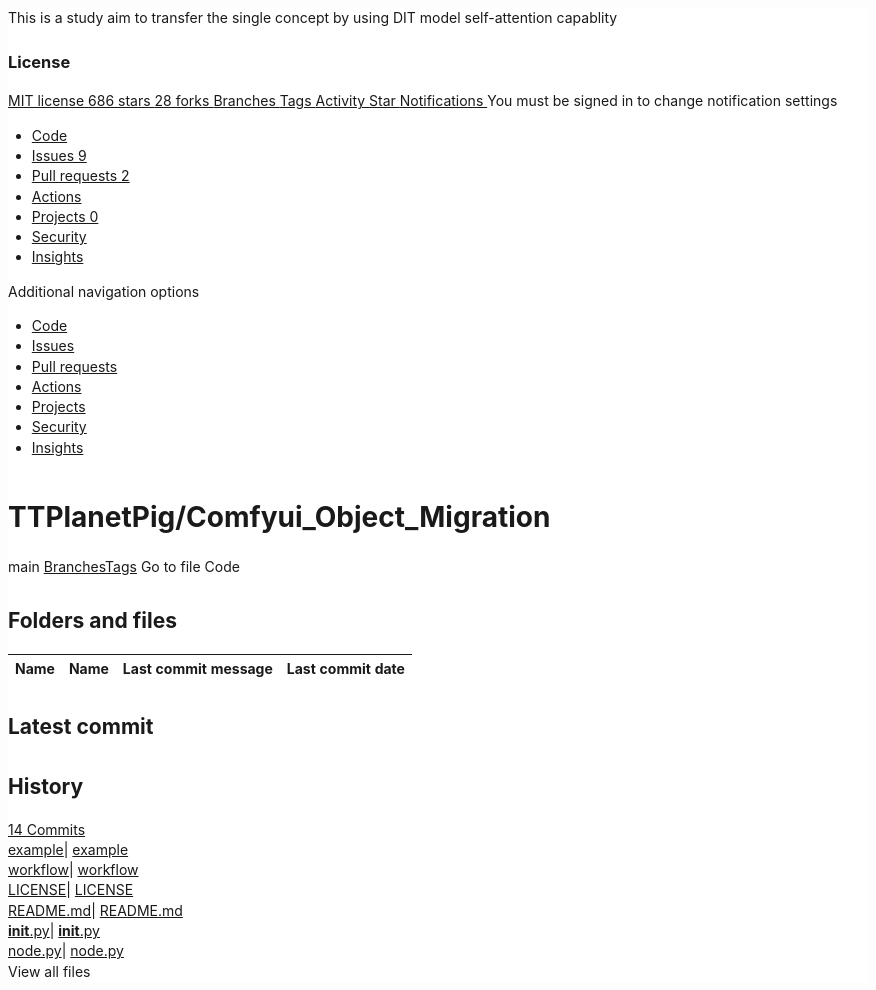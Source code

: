 
This is a study aim to transfer the single concept by using DIT model self-attention capablity 
### License
[ MIT license ](https://github.com/TTPlanetPig/Comfyui_Object_Migration/blob/main/LICENSE)
[ 686 stars ](https://github.com/TTPlanetPig/Comfyui_Object_Migration/stargazers) [ 28 forks ](https://github.com/TTPlanetPig/Comfyui_Object_Migration/forks) [ Branches ](https://github.com/TTPlanetPig/Comfyui_Object_Migration/branches) [ Tags ](https://github.com/TTPlanetPig/Comfyui_Object_Migration/tags) [ Activity ](https://github.com/TTPlanetPig/Comfyui_Object_Migration/activity)
[ Star  ](https://github.com/login?return_to=%2FTTPlanetPig%2FComfyui_Object_Migration)
[ Notifications ](https://github.com/login?return_to=%2FTTPlanetPig%2FComfyui_Object_Migration) You must be signed in to change notification settings
  * [ Code ](https://github.com/TTPlanetPig/Comfyui_Object_Migration)
  * [ Issues 9 ](https://github.com/TTPlanetPig/Comfyui_Object_Migration/issues)
  * [ Pull requests 2 ](https://github.com/TTPlanetPig/Comfyui_Object_Migration/pulls)
  * [ Actions ](https://github.com/TTPlanetPig/Comfyui_Object_Migration/actions)
  * [ Projects 0 ](https://github.com/TTPlanetPig/Comfyui_Object_Migration/projects)
  * [ Security ](https://github.com/TTPlanetPig/Comfyui_Object_Migration/security)
  * [ Insights ](https://github.com/TTPlanetPig/Comfyui_Object_Migration/pulse)


Additional navigation options
  * [ Code  ](https://github.com/TTPlanetPig/Comfyui_Object_Migration)
  * [ Issues  ](https://github.com/TTPlanetPig/Comfyui_Object_Migration/issues)
  * [ Pull requests  ](https://github.com/TTPlanetPig/Comfyui_Object_Migration/pulls)
  * [ Actions  ](https://github.com/TTPlanetPig/Comfyui_Object_Migration/actions)
  * [ Projects  ](https://github.com/TTPlanetPig/Comfyui_Object_Migration/projects)
  * [ Security  ](https://github.com/TTPlanetPig/Comfyui_Object_Migration/security)
  * [ Insights  ](https://github.com/TTPlanetPig/Comfyui_Object_Migration/pulse)


# TTPlanetPig/Comfyui_Object_Migration
main
[Branches](https://github.com/TTPlanetPig/Comfyui_Object_Migration/branches)[Tags](https://github.com/TTPlanetPig/Comfyui_Object_Migration/tags)
[](https://github.com/TTPlanetPig/Comfyui_Object_Migration/branches)[](https://github.com/TTPlanetPig/Comfyui_Object_Migration/tags)
Go to file
Code
## Folders and files
Name| Name| Last commit message| Last commit date  
---|---|---|---  
## Latest commit
## History
[14 Commits](https://github.com/TTPlanetPig/Comfyui_Object_Migration/commits/main/)[](https://github.com/TTPlanetPig/Comfyui_Object_Migration/commits/main/)  
[example](https://github.com/TTPlanetPig/Comfyui_Object_Migration/tree/main/example "example")| [example](https://github.com/TTPlanetPig/Comfyui_Object_Migration/tree/main/example "example")  
[workflow](https://github.com/TTPlanetPig/Comfyui_Object_Migration/tree/main/workflow "workflow")| [workflow](https://github.com/TTPlanetPig/Comfyui_Object_Migration/tree/main/workflow "workflow")  
[LICENSE](https://github.com/TTPlanetPig/Comfyui_Object_Migration/blob/main/LICENSE "LICENSE")| [LICENSE](https://github.com/TTPlanetPig/Comfyui_Object_Migration/blob/main/LICENSE "LICENSE")  
[README.md](https://github.com/TTPlanetPig/Comfyui_Object_Migration/blob/main/README.md "README.md")| [README.md](https://github.com/TTPlanetPig/Comfyui_Object_Migration/blob/main/README.md "README.md")  
[__init__.py](https://github.com/TTPlanetPig/Comfyui_Object_Migration/blob/main/__init__.py "__init__.py")| [__init__.py](https://github.com/TTPlanetPig/Comfyui_Object_Migration/blob/main/__init__.py "__init__.py")  
[node.py](https://github.com/TTPlanetPig/Comfyui_Object_Migration/blob/main/node.py "node.py")| [node.py](https://github.com/TTPlanetPig/Comfyui_Object_Migration/blob/main/node.py "node.py")  
View all files  